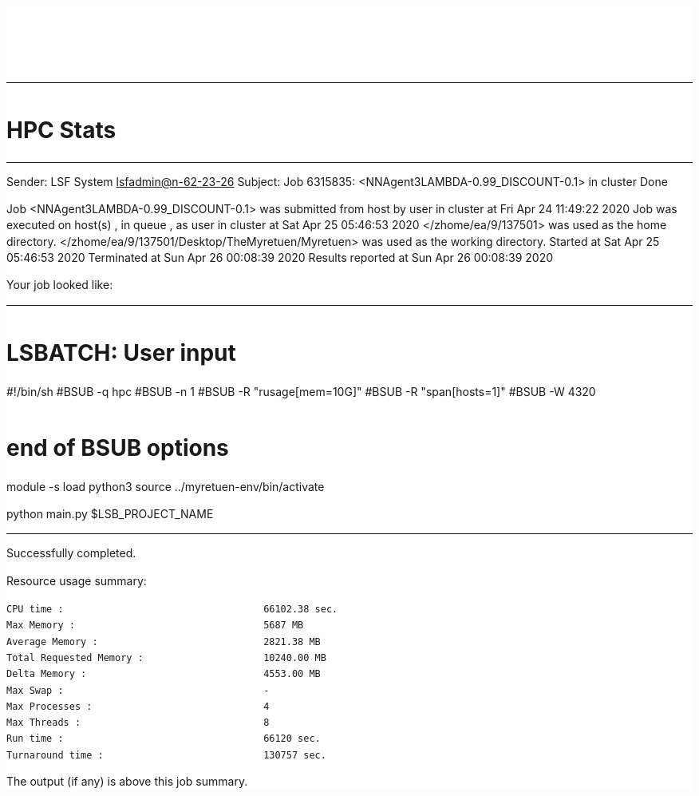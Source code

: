  <br /> 
 <br /> 
 <br /> 
 <br />

---------------------------------------------------------------------------------------------------------------------

# HPC Stats


------------------------------------------------------------
Sender: LSF System <lsfadmin@n-62-23-26>
Subject: Job 6315835: <NNAgent3LAMBDA-0.99_DISCOUNT-0.1> in cluster <dcc> Done

Job <NNAgent3LAMBDA-0.99_DISCOUNT-0.1> was submitted from host <n-62-27-20> by user <s183914> in cluster <dcc> at Fri Apr 24 11:49:22 2020
Job was executed on host(s) <n-62-23-26>, in queue <hpc>, as user <s183914> in cluster <dcc> at Sat Apr 25 05:46:53 2020
</zhome/ea/9/137501> was used as the home directory.
</zhome/ea/9/137501/Desktop/TheMyretuen/Myretuen> was used as the working directory.
Started at Sat Apr 25 05:46:53 2020
Terminated at Sun Apr 26 00:08:39 2020
Results reported at Sun Apr 26 00:08:39 2020

Your job looked like:

------------------------------------------------------------
# LSBATCH: User input
#!/bin/sh
#BSUB -q hpc
#BSUB -n 1
#BSUB -R "rusage[mem=10G]"
#BSUB -R "span[hosts=1]"
#BSUB -W 4320
# end of BSUB options

module -s load python3
source ../myretuen-env/bin/activate

python main.py $LSB_PROJECT_NAME


------------------------------------------------------------

Successfully completed.

Resource usage summary:

    CPU time :                                   66102.38 sec.
    Max Memory :                                 5687 MB
    Average Memory :                             2821.38 MB
    Total Requested Memory :                     10240.00 MB
    Delta Memory :                               4553.00 MB
    Max Swap :                                   -
    Max Processes :                              4
    Max Threads :                                8
    Run time :                                   66120 sec.
    Turnaround time :                            130757 sec.

The output (if any) is above this job summary.

